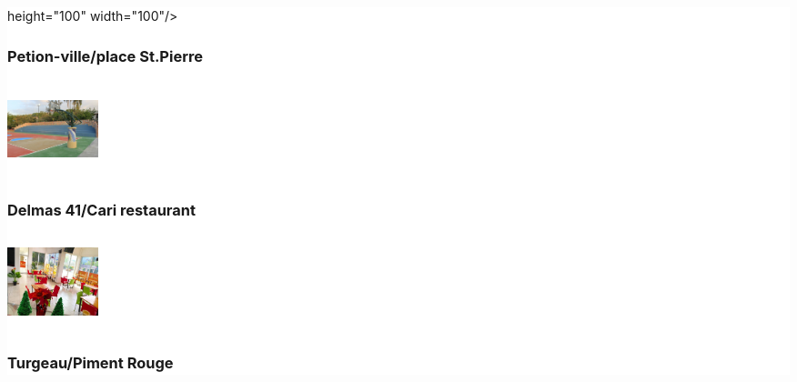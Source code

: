height="100" width="100"/></td>
</tr>
<tr>
<td><h3>Petion-ville/place St.Pierre</h3></td>
<td><img src="images/slide2.jpg" 
height="100" width="100"/></td>
</tr>
<tr>
<td><h3>Delmas 41/Cari restaurant</h3></td>
<td><img src="images/slide3.jpg" 
height="100" width="100"/></td>
</tr>
</tr>
<td><h3>Turgeau/Piment Rouge</h3></td>